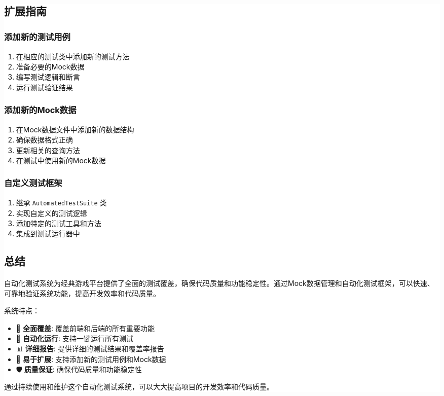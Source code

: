 ## 扩展指南

### 添加新的测试用例
1. 在相应的测试类中添加新的测试方法
2. 准备必要的Mock数据
3. 编写测试逻辑和断言
4. 运行测试验证结果

### 添加新的Mock数据
1. 在Mock数据文件中添加新的数据结构
2. 确保数据格式正确
3. 更新相关的查询方法
4. 在测试中使用新的Mock数据

### 自定义测试框架
1. 继承 `AutomatedTestSuite` 类
2. 实现自定义的测试逻辑
3. 添加特定的测试工具和方法
4. 集成到测试运行器中

## 总结

自动化测试系统为经典游戏平台提供了全面的测试覆盖，确保代码质量和功能稳定性。通过Mock数据管理和自动化测试框架，可以快速、可靠地验证系统功能，提高开发效率和代码质量。

系统特点：
- 🎯 **全面覆盖**: 覆盖前端和后端的所有重要功能
- 🚀 **自动化运行**: 支持一键运行所有测试
- 📊 **详细报告**: 提供详细的测试结果和覆盖率报告
- 🔧 **易于扩展**: 支持添加新的测试用例和Mock数据
- 🛡️ **质量保证**: 确保代码质量和功能稳定性

通过持续使用和维护这个自动化测试系统，可以大大提高项目的开发效率和代码质量。 